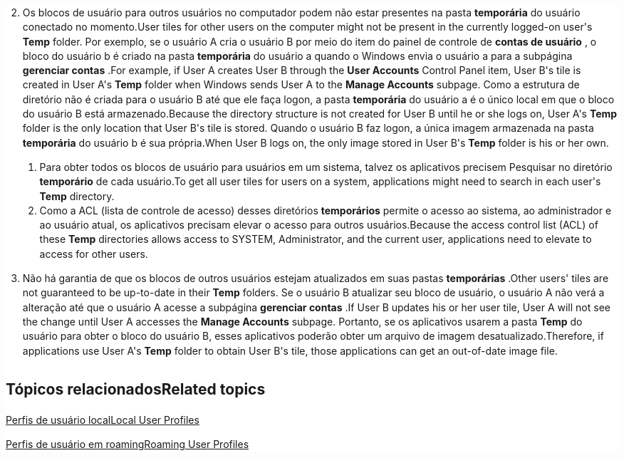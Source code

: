 2.  <span data-ttu-id="40605-159">Os blocos de usuário para outros usuários no computador podem não estar presentes na pasta **temporária** do usuário conectado no momento.</span><span class="sxs-lookup"><span data-stu-id="40605-159">User tiles for other users on the computer might not be present in the currently logged-on user's **Temp** folder.</span></span> <span data-ttu-id="40605-160">Por exemplo, se o usuário A cria o usuário B por meio do item do painel de controle de **contas de usuário** , o bloco do usuário b é criado na pasta **temporária** do usuário a quando o Windows envia o usuário a para a subpágina **gerenciar contas** .</span><span class="sxs-lookup"><span data-stu-id="40605-160">For example, if User A creates User B through the **User Accounts** Control Panel item, User B's tile is created in User A's **Temp** folder when Windows sends User A to the **Manage Accounts** subpage.</span></span> <span data-ttu-id="40605-161">Como a estrutura de diretório não é criada para o usuário B até que ele faça logon, a pasta **temporária** do usuário a é o único local em que o bloco do usuário B está armazenado.</span><span class="sxs-lookup"><span data-stu-id="40605-161">Because the directory structure is not created for User B until he or she logs on, User A's **Temp** folder is the only location that User B's tile is stored.</span></span> <span data-ttu-id="40605-162">Quando o usuário B faz logon, a única imagem armazenada na pasta **temporária** do usuário b é sua própria.</span><span class="sxs-lookup"><span data-stu-id="40605-162">When User B logs on, the only image stored in User B's **Temp** folder is his or her own.</span></span>

    1.  <span data-ttu-id="40605-163">Para obter todos os blocos de usuário para usuários em um sistema, talvez os aplicativos precisem Pesquisar no diretório **temporário** de cada usuário.</span><span class="sxs-lookup"><span data-stu-id="40605-163">To get all user tiles for users on a system, applications might need to search in each user's **Temp** directory.</span></span>
    2.  <span data-ttu-id="40605-164">Como a ACL (lista de controle de acesso) desses diretórios **temporários** permite o acesso ao sistema, ao administrador e ao usuário atual, os aplicativos precisam elevar o acesso para outros usuários.</span><span class="sxs-lookup"><span data-stu-id="40605-164">Because the access control list (ACL) of these **Temp** directories allows access to SYSTEM, Administrator, and the current user, applications need to elevate to access for other users.</span></span>

3.  <span data-ttu-id="40605-165">Não há garantia de que os blocos de outros usuários estejam atualizados em suas pastas **temporárias** .</span><span class="sxs-lookup"><span data-stu-id="40605-165">Other users' tiles are not guaranteed to be up-to-date in their **Temp** folders.</span></span> <span data-ttu-id="40605-166">Se o usuário B atualizar seu bloco de usuário, o usuário A não verá a alteração até que o usuário A acesse a subpágina **gerenciar contas** .</span><span class="sxs-lookup"><span data-stu-id="40605-166">If User B updates his or her user tile, User A will not see the change until User A accesses the **Manage Accounts** subpage.</span></span> <span data-ttu-id="40605-167">Portanto, se os aplicativos usarem a pasta **Temp** do usuário para obter o bloco do usuário B, esses aplicativos poderão obter um arquivo de imagem desatualizado.</span><span class="sxs-lookup"><span data-stu-id="40605-167">Therefore, if applications use User A's **Temp** folder to obtain User B's tile, those applications can get an out-of-date image file.</span></span>

## <a name="related-topics"></a><span data-ttu-id="40605-168">Tópicos relacionados</span><span class="sxs-lookup"><span data-stu-id="40605-168">Related topics</span></span>

<dl> <dt>

[<span data-ttu-id="40605-169">Perfis de usuário local</span><span class="sxs-lookup"><span data-stu-id="40605-169">Local User Profiles</span></span>](local-user-profiles.md)
</dt> <dt>

[<span data-ttu-id="40605-170">Perfis de usuário em roaming</span><span class="sxs-lookup"><span data-stu-id="40605-170">Roaming User Profiles</span></span>](roaming-user-profiles.md)
</dt> <dt>
